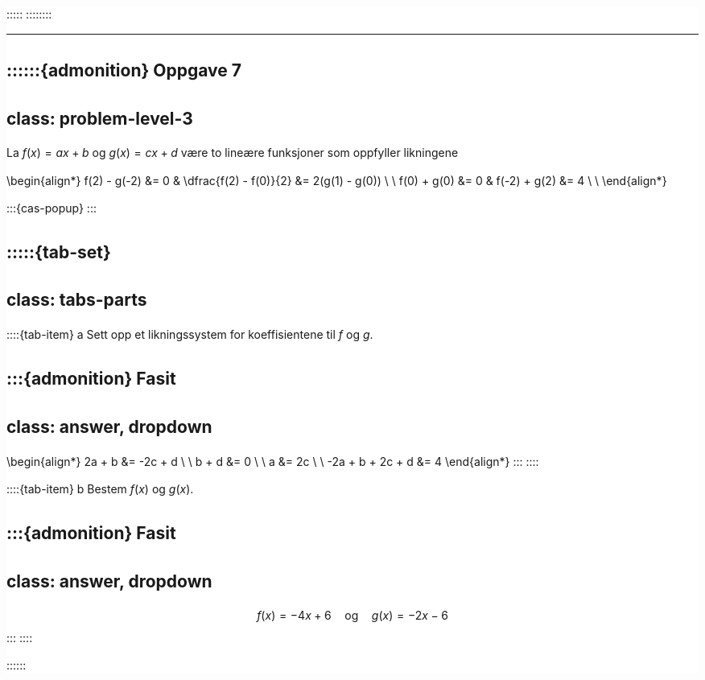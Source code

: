 :::::
::::::::

---

::::::{admonition} Oppgave 7
---
class: problem-level-3
---
La $f(x) = ax + b$ og $g(x) = cx + d$ være to lineære funksjoner som oppfyller likningene

\begin{align*}
f(2) - g(-2) &= 0 & \dfrac{f(2) - f(0)}{2} &= 2(g(1) - g(0)) \\
\\
f(0) + g(0) &= 0 & f(-2) + g(2) &= 4 \\
\\
\end{align*}


:::{cas-popup}
:::


:::::{tab-set}
---
class: tabs-parts
---
::::{tab-item} a
Sett opp et likningssystem for koeffisientene til $f$ og $g$.


:::{admonition} Fasit
---
class: answer, dropdown
---
\begin{align*}
    2a + b &= -2c + d \\
    \\
    b + d &= 0 \\
    \\
    a &= 2c \\
    \\
    -2a + b + 2c + d &= 4
\end{align*}
:::
::::

::::{tab-item} b
Bestem $f(x)$ og $g(x)$. 

:::{admonition} Fasit
---
class: answer, dropdown
---
$$
f(x) = -4x + 6 \quad \text{og} \quad g(x) = -2x - 6
$$
:::
::::

::::::
